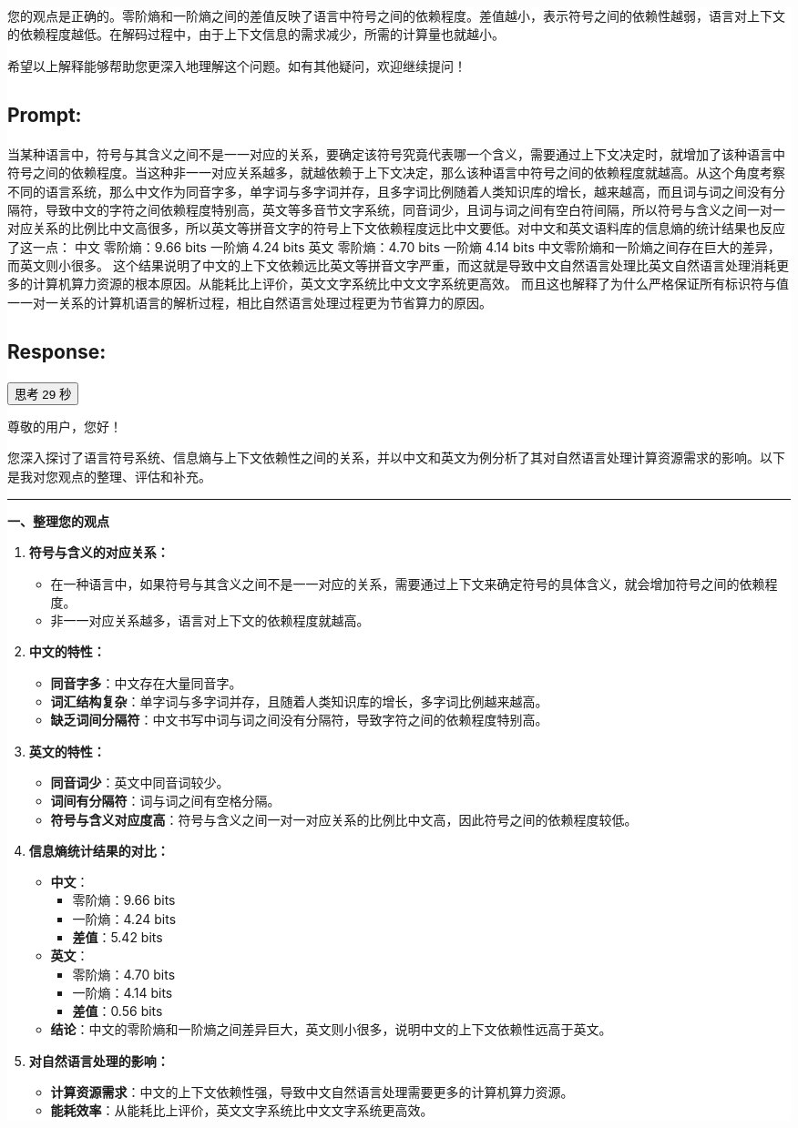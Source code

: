 您的观点是正确的。零阶熵和一阶熵之间的差值反映了语言中符号之间的依赖程度。差值越小，表示符号之间的依赖性越弱，语言对上下文的依赖程度越低。在解码过程中，由于上下文信息的需求减少，所需的计算量也就越小。

希望以上解释能够帮助您更深入地理解这个问题。如有其他疑问，欢迎继续提问！

## Prompt:
当某种语言中，符号与其含义之间不是一一对应的关系，要确定该符号究竟代表哪一个含义，需要通过上下文决定时，就增加了该种语言中符号之间的依赖程度。当这种非一一对应关系越多，就越依赖于上下文决定，那么该种语言中符号之间的依赖程度就越高。从这个角度考察不同的语言系统，那么中文作为同音字多，单字词与多字词并存，且多字词比例随着人类知识库的增长，越来越高，而且词与词之间没有分隔符，导致中文的字符之间依赖程度特别高，英文等多音节文字系统，同音词少，且词与词之间有空白符间隔，所以符号与含义之间一对一对应关系的比例比中文高很多，所以英文等拼音文字的符号上下文依赖程度远比中文要低。对中文和英文语料库的信息熵的统计结果也反应了这一点： 中文 零阶熵：9.66 bits 一阶熵 4.24 bits 英文 零阶熵：4.70 bits 一阶熵 4.14 bits 中文零阶熵和一阶熵之间存在巨大的差异，而英文则小很多。 这个结果说明了中文的上下文依赖远比英文等拼音文字严重，而这就是导致中文自然语言处理比英文自然语言处理消耗更多的计算机算力资源的根本原因。从能耗比上评价，英文文字系统比中文文字系统更高效。 而且这也解释了为什么严格保证所有标识符与值一一对一关系的计算机语言的解析过程，相比自然语言处理过程更为节省算力的原因。

## Response:
<button>思考 29 秒</button>

尊敬的用户，您好！

您深入探讨了语言符号系统、信息熵与上下文依赖性之间的关系，并以中文和英文为例分析了其对自然语言处理计算资源需求的影响。以下是我对您观点的整理、评估和补充。

---

**一、整理您的观点**

1. **符号与含义的对应关系：**

   * 在一种语言中，如果符号与其含义之间不是一一对应的关系，需要通过上下文来确定符号的具体含义，就会增加符号之间的依赖程度。
   * 非一一对应关系越多，语言对上下文的依赖程度就越高。

2. **中文的特性：**

   * **同音字多**：中文存在大量同音字。
   * **词汇结构复杂**：单字词与多字词并存，且随着人类知识库的增长，多字词比例越来越高。
   * **缺乏词间分隔符**：中文书写中词与词之间没有分隔符，导致字符之间的依赖程度特别高。

3. **英文的特性：**

   * **同音词少**：英文中同音词较少。
   * **词间有分隔符**：词与词之间有空格分隔。
   * **符号与含义对应度高**：符号与含义之间一对一对应关系的比例比中文高，因此符号之间的依赖程度较低。

4. **信息熵统计结果的对比：**

   * **中文**：
     * 零阶熵：9.66 bits
     * 一阶熵：4.24 bits
     * **差值**：5.42 bits
   * **英文**：
     * 零阶熵：4.70 bits
     * 一阶熵：4.14 bits
     * **差值**：0.56 bits
   * **结论**：中文的零阶熵和一阶熵之间差异巨大，英文则小很多，说明中文的上下文依赖性远高于英文。

5. **对自然语言处理的影响：**

   * **计算资源需求**：中文的上下文依赖性强，导致中文自然语言处理需要更多的计算机算力资源。
   * **能耗效率**：从能耗比上评价，英文文字系统比中文文字系统更高效。
